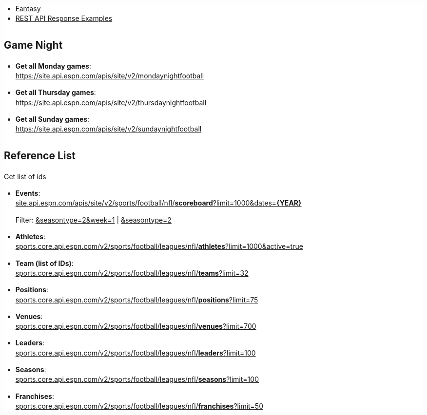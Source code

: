 - [Fantasy](#fantasy)
- [REST API Response Examples](#rest-api-response-examples)



## Game Night

* **Get all Monday games**:  
  https://site.api.espn.com/apis/site/v2/mondaynightfootball
  
* **Get all Thursday games**:  
  https://site.api.espn.com/apis/site/v2/thursdaynightfootball

* **Get all Sunday games**:  
  https://site.api.espn.com/apis/site/v2/sundaynightfootball


## Reference List

Get list of ids

- **Events**:  
  [site.api.espn.com/apis/site/v2/sports/football/nfl/**scoreboard**?limit=1000&dates=**{YEAR}**](https://site.api.espn.com/apis/site/v2/sports/football/nfl/scoreboard?limit=1000&dates=2023)

  Filter: [&seasontype=2&week=1](https://site.api.espn.com/apis/site/v2/sports/football/nfl/scoreboard?dates=2023&seasontype=2&week=1) | [&seasontype=2](https://site.api.espn.com/apis/site/v2/sports/football/nfl/scoreboard?limit=1000&dates=2021&seasontype=2)

- **Athletes**:  
  [sports.core.api.espn.com/v2/sports/football/leagues/nfl/**athletes**?limit=1000&active=true](https://sports.core.api.espn.com/v2/sports/football/leagues/nfl/athletes?limit=1000&active=true)

- **Team (list of IDs)**:  
  [sports.core.api.espn.com/v2/sports/football/leagues/nfl/**teams**?limit=32](https://sports.core.api.espn.com/v2/sports/football/leagues/nfl/teams?limit=32)

- **Positions**:  
  [sports.core.api.espn.com/v2/sports/football/leagues/nfl/**positions**?limit=75](https://sports.core.api.espn.com/v2/sports/football/leagues/nfl/positions?limit=75)

- **Venues**:  
  [sports.core.api.espn.com/v2/sports/football/leagues/nfl/**venues**?limit=700](https://sports.core.api.espn.com/v2/sports/football/leagues/nfl/venues?limit=700)

- **Leaders**:  
  [sports.core.api.espn.com/v2/sports/football/leagues/nfl/**leaders**?limit=100](https://sports.core.api.espn.com/v2/sports/football/leagues/nfl/leaders?limit=100)

- **Seasons**:  
  [sports.core.api.espn.com/v2/sports/football/leagues/nfl/**seasons**?limit=100](https://sports.core.api.espn.com/v2/sports/football/leagues/nfl/seasons?limit=100)

- **Franchises**:  
  [sports.core.api.espn.com/v2/sports/football/leagues/nfl/**franchises**?limit=50](https://sports.core.api.espn.com/v2/sports/football/leagues/nfl/franchises?limit=50)
